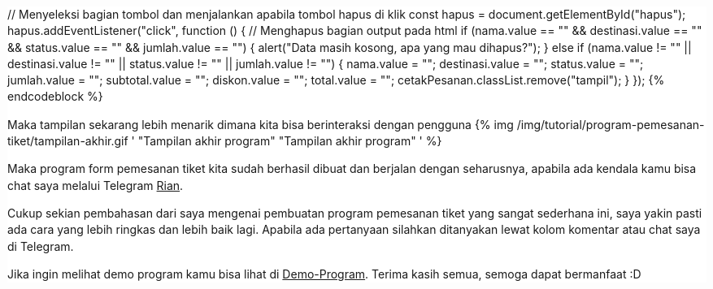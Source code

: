 // Menyeleksi bagian tombol dan menjalankan apabila tombol hapus di klik
const hapus = document.getElementById("hapus");
hapus.addEventListener("click", function () {
  // Menghapus bagian output pada html
  if (nama.value == "" && destinasi.value == "" && status.value == "" && jumlah.value == "") {
    alert("Data masih kosong, apa yang mau dihapus?");
  } else if (nama.value != "" || destinasi.value != "" || status.value != "" || jumlah.value != "") {
    nama.value = "";
    destinasi.value = "";
    status.value = "";
    jumlah.value = "";
    subtotal.value = "";
    diskon.value = "";
    total.value = "";
    cetakPesanan.classList.remove("tampil");
  }
});
{% endcodeblock %}

Maka tampilan sekarang lebih menarik dimana kita bisa berinteraksi dengan pengguna
{% img /img/tutorial/program-pemesanan-tiket/tampilan-akhir.gif ' "Tampilan akhir program" "Tampilan akhir program" ' %}

Maka program form pemesanan tiket kita sudah berhasil dibuat dan berjalan dengan seharusnya, apabila ada kendala kamu bisa chat saya melalui Telegram [Rian](https://t.me/riann18).

Cukup sekian pembahasan dari saya mengenai pembuatan program pemesanan tiket yang sangat sederhana ini, saya yakin pasti ada cara yang lebih ringkas dan lebih baik lagi. Apabila ada pertanyaan silahkan ditanyakan lewat kolom komentar atau chat saya di Telegram.

Jika ingin melihat demo program kamu bisa lihat di [Demo-Program](http://form-pemesanan-tiket.surge.sh/). Terima kasih semua, semoga dapat bermanfaat :D